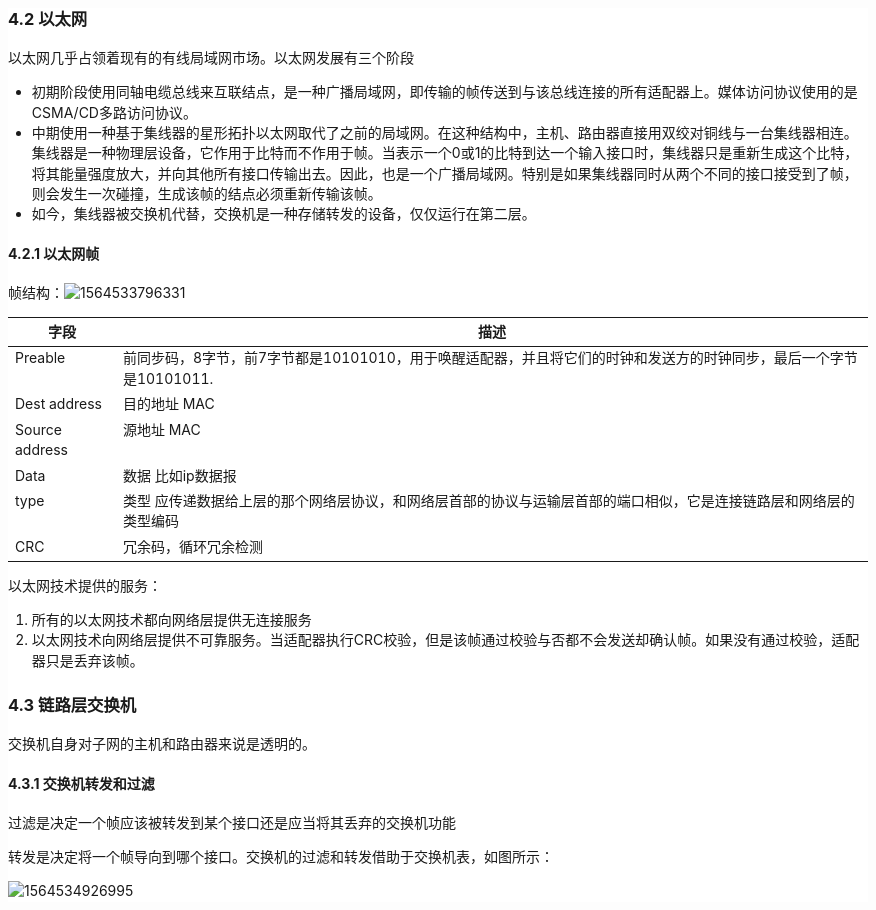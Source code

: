 ### 4.2 以太网

以太网几乎占领着现有的有线局域网市场。以太网发展有三个阶段

- 初期阶段使用同轴电缆总线来互联结点，是一种广播局域网，即传输的帧传送到与该总线连接的所有适配器上。媒体访问协议使用的是CSMA/CD多路访问协议。
- 中期使用一种基于集线器的星形拓扑以太网取代了之前的局域网。在这种结构中，主机、路由器直接用双绞对铜线与一台集线器相连。集线器是一种物理层设备，它作用于比特而不作用于帧。当表示一个0或1的比特到达一个输入接口时，集线器只是重新生成这个比特，将其能量强度放大，并向其他所有接口传输出去。因此，也是一个广播局域网。特别是如果集线器同时从两个不同的接口接受到了帧，则会发生一次碰撞，生成该帧的结点必须重新传输该帧。
- 如今，集线器被交换机代替，交换机是一种存储转发的设备，仅仅运行在第二层。

#### 4.2.1 以太网帧

帧结构：![1564533796331](..\..\img\1564533796331.png)

| 字段           | 描述                                                         |
| -------------- | ------------------------------------------------------------ |
| Preable        | 前同步码，8字节，前7字节都是10101010，用于唤醒适配器，并且将它们的时钟和发送方的时钟同步，最后一个字节是10101011. |
| Dest address   | 目的地址 MAC                                                 |
| Source address | 源地址 MAC                                                   |
| Data           | 数据 比如ip数据报                                            |
| type           | 类型 应传递数据给上层的那个网络层协议，和网络层首部的协议与运输层首部的端口相似，它是连接链路层和网络层的类型编码 |
| CRC            | 冗余码，循环冗余检测                                         |

以太网技术提供的服务：

1. 所有的以太网技术都向网络层提供无连接服务
2. 以太网技术向网络层提供不可靠服务。当适配器执行CRC校验，但是该帧通过校验与否都不会发送却确认帧。如果没有通过校验，适配器只是丢弃该帧。

### 4.3 链路层交换机

交换机自身对子网的主机和路由器来说是透明的。

#### 4.3.1 交换机转发和过滤

过滤是决定一个帧应该被转发到某个接口还是应当将其丢弃的交换机功能

转发是决定将一个帧导向到哪个接口。交换机的过滤和转发借助于交换机表，如图所示：

![1564534926995](..\..\img\1564534926995.png)
